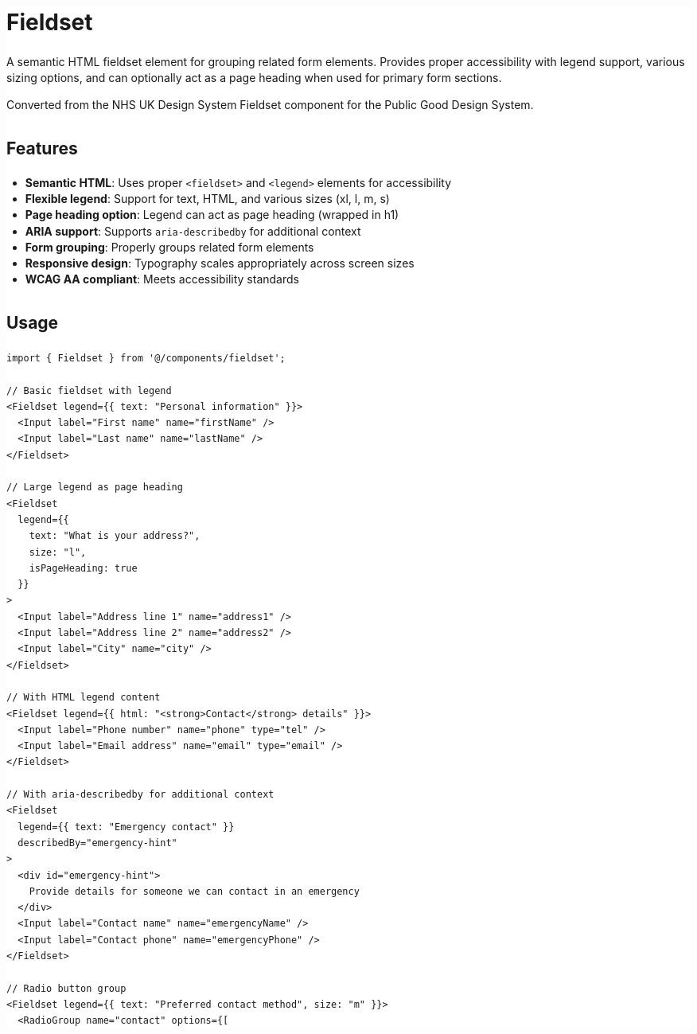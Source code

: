 # Fieldset

A semantic HTML fieldset element for grouping related form elements. Provides proper accessibility with legend support, various sizing options, and can optionally act as a page heading when used for primary form sections.

Converted from the NHS UK Design System Fieldset component for the Public Good Design System.

## Features

- **Semantic HTML**: Uses proper `<fieldset>` and `<legend>` elements for accessibility
- **Flexible legend**: Support for text, HTML, and various sizes (xl, l, m, s)
- **Page heading option**: Legend can act as page heading (wrapped in h1)
- **ARIA support**: Supports `aria-describedby` for additional context
- **Form grouping**: Properly groups related form elements
- **Responsive design**: Typography scales appropriately across screen sizes
- **WCAG AA compliant**: Meets accessibility standards

## Usage

```tsx
import { Fieldset } from '@/components/fieldset';

// Basic fieldset with legend
<Fieldset legend={{ text: "Personal information" }}>
  <Input label="First name" name="firstName" />
  <Input label="Last name" name="lastName" />
</Fieldset>

// Large legend as page heading
<Fieldset 
  legend={{ 
    text: "What is your address?", 
    size: "l",
    isPageHeading: true 
  }}
>
  <Input label="Address line 1" name="address1" />
  <Input label="Address line 2" name="address2" />
  <Input label="City" name="city" />
</Fieldset>

// With HTML legend content
<Fieldset legend={{ html: "<strong>Contact</strong> details" }}>
  <Input label="Phone number" name="phone" type="tel" />
  <Input label="Email address" name="email" type="email" />
</Fieldset>

// With aria-describedby for additional context
<Fieldset 
  legend={{ text: "Emergency contact" }}
  describedBy="emergency-hint"
>
  <div id="emergency-hint">
    Provide details for someone we can contact in an emergency
  </div>
  <Input label="Contact name" name="emergencyName" />
  <Input label="Contact phone" name="emergencyPhone" />
</Fieldset>

// Radio button group
<Fieldset legend={{ text: "Preferred contact method", size: "m" }}>
  <RadioGroup name="contact" options={[
```